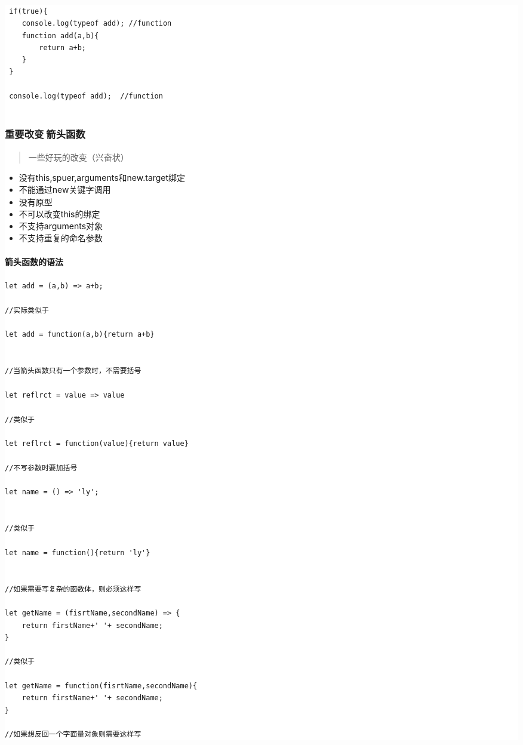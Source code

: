 ```
 if(true){
    console.log(typeof add); //function
    function add(a,b){
        return a+b;
    }
 }
 
 console.log(typeof add);  //function


```

### 重要改变 箭头函数

> 一些好玩的改变（兴奋状）

 - 没有this,spuer,arguments和new.target绑定
 - 不能通过new关键字调用
 - 没有原型
 - 不可以改变this的绑定
 - 不支持arguments对象
 - 不支持重复的命名参数

#### 箭头函数的语法

```
let add = (a,b) => a+b;

//实际类似于

let add = function(a,b){return a+b}


//当箭头函数只有一个参数时，不需要括号

let reflrct = value => value

//类似于

let reflrct = function(value){return value}

//不写参数时要加括号

let name = () => 'ly';


//类似于

let name = function(){return 'ly'}


//如果需要写复杂的函数体，则必须这样写

let getName = (fisrtName,secondName) => {
    return firstName+' '+ secondName;
}

//类似于

let getName = function(fisrtName,secondName){
    return firstName+' '+ secondName;
}

//如果想反回一个字面量对象则需要这样写
```